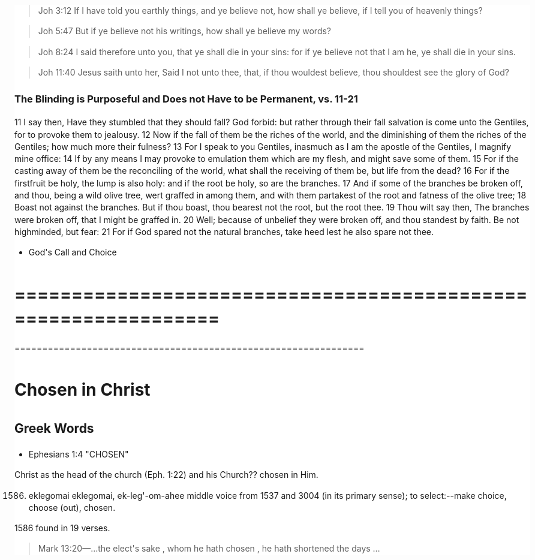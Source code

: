 >  Joh 3:12 If I have told you earthly things, and ye believe not, how shall ye believe, if I tell you of heavenly things?

>  Joh 5:47 But if ye believe not his writings, how shall ye believe my words?

> Joh 8:24 I said therefore unto you, that ye shall die in your sins: for if ye believe not that I am he, ye shall die in your sins.

> Joh 11:40 Jesus saith unto her, Said I not unto thee, that, if thou wouldest believe, thou shouldest see the glory of God?


### The Blinding is Purposeful and Does not Have to be Permanent, vs. 11-21

 11 I say then, Have they stumbled that they should fall? God forbid: but rather through their fall salvation is come unto the Gentiles, for to provoke them to jealousy.
 12 Now if the fall of them be the riches of the world, and the diminishing of them the riches of the Gentiles; how much more their fulness?
 13 For I speak to you Gentiles, inasmuch as I am the apostle of the Gentiles, I magnify mine office:
 14 If by any means I may provoke to emulation them which are my flesh, and might save some of them.
 15 For if the casting away of them be the reconciling of the world, what shall the receiving of them be, but life from the dead?
 16 For if the firstfruit be holy, the lump is also holy: and if the root be holy, so are the branches.
 17 And if some of the branches be broken off, and thou, being a wild olive tree, wert graffed in among them, and with them partakest of the root and fatness of the olive tree;
 18 Boast not against the branches. But if thou boast, thou bearest not the root, but the root thee.
 19 Thou wilt say then, The branches were broken off, that I might be graffed in.
 20 Well; because of unbelief they were broken off, and thou standest by faith. Be not highminded, but fear:
 21 For if God spared not the natural branches, take heed lest he also spare not thee.

- God's Call and Choice

===============================================================
===============================================================
===============================================================
# Chosen in Christ

## Greek Words

- Ephesians 1:4 "CHOSEN"

Christ as the head of the church (Eph. 1:22) and his Church?? chosen in Him.

1586.  eklegomai  eklegomai,  ek-leg'-om-ahee 
middle voice from 1537 and 3004 (in its primary sense); to select:--make choice, choose (out), chosen. 

1586 found in 19 verses. 

> Mark 13:20&mdash;&hellip;the elect's sake <eklektos>, whom <hos> he hath chosen <eklegomai>, he hath shortened <koloboo> the days <hemera>&hellip;
